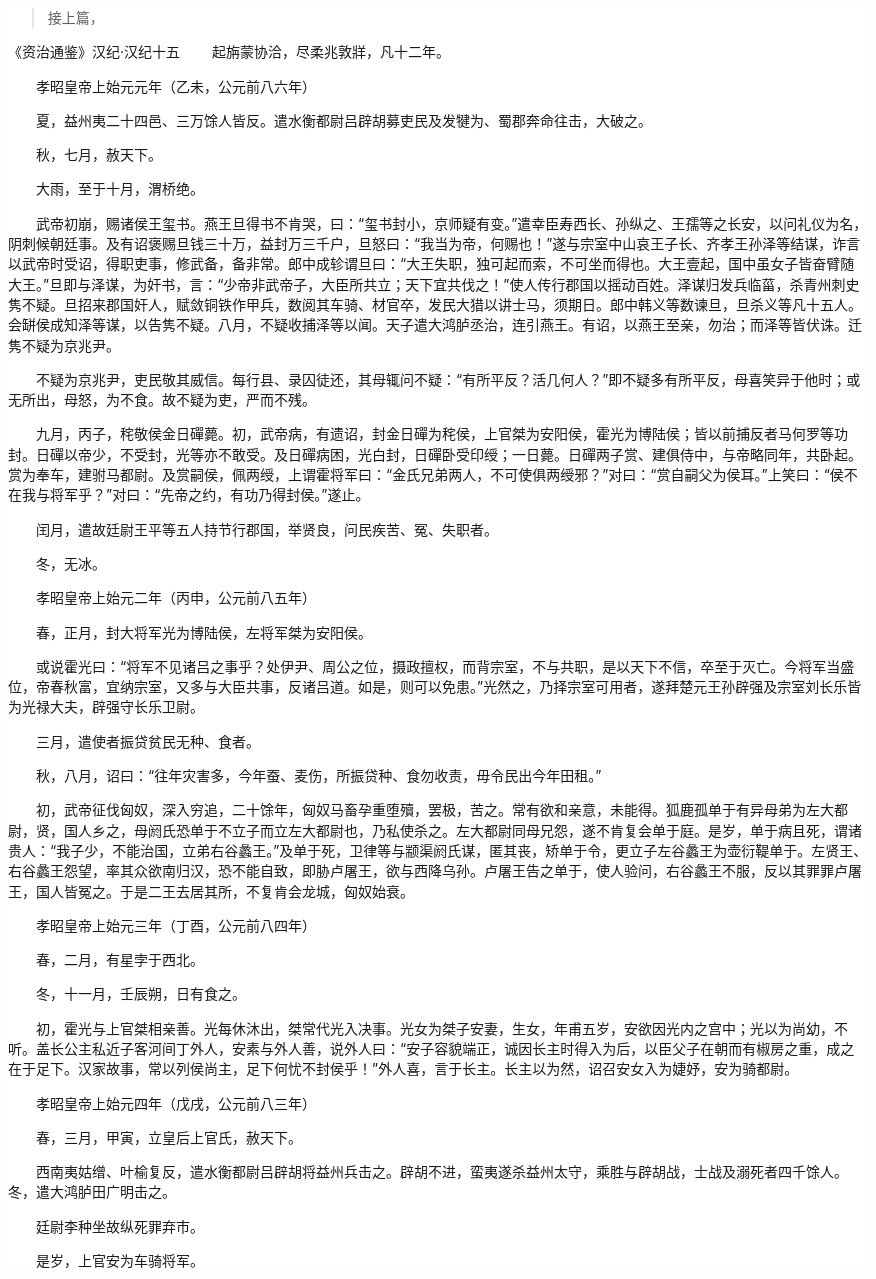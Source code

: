 

> 接上篇，

《资治通鉴》汉纪·汉纪十五
　　起旃蒙协洽，尽柔兆敦牂，凡十二年。

　　孝昭皇帝上始元元年（乙未，公元前八六年）

　　夏，益州夷二十四邑、三万馀人皆反。遣水衡都尉吕辟胡募吏民及发犍为、蜀郡奔命往击，大破之。

　　秋，七月，赦天下。

　　大雨，至于十月，渭桥绝。

　　武帝初崩，赐诸侯王玺书。燕王旦得书不肯哭，曰：“玺书封小，京师疑有变。”遣幸臣寿西长、孙纵之、王孺等之长安，以问礼仪为名，阴刺候朝廷事。及有诏褒赐旦钱三十万，益封万三千户，旦怒曰：“我当为帝，何赐也！”遂与宗室中山哀王子长、齐孝王孙泽等结谋，诈言以武帝时受诏，得职吏事，修武备，备非常。郎中成轸谓旦曰：“大王失职，独可起而索，不可坐而得也。大王壹起，国中虽女子皆奋臂随大王。”旦即与泽谋，为奸书，言：“少帝非武帝子，大臣所共立；天下宜共伐之！”使人传行郡国以摇动百姓。泽谋归发兵临菑，杀青州刺史隽不疑。旦招来郡国奸人，赋敛铜铁作甲兵，数阅其车骑、材官卒，发民大猎以讲士马，须期日。郎中韩义等数谏旦，旦杀义等凡十五人。会缾侯成知泽等谋，以告隽不疑。八月，不疑收捕泽等以闻。天子遣大鸿胪丞治，连引燕王。有诏，以燕王至亲，勿治；而泽等皆伏诛。迁隽不疑为京兆尹。

　　不疑为京兆尹，吏民敬其威信。每行县、录囚徒还，其母辄问不疑：“有所平反？活几何人？”即不疑多有所平反，母喜笑异于他时；或无所出，母怒，为不食。故不疑为吏，严而不残。

　　九月，丙子，秺敬侯金日磾薨。初，武帝病，有遗诏，封金日磾为秺侯，上官桀为安阳侯，霍光为博陆侯；皆以前捕反者马何罗等功封。日磾以帝少，不受封，光等亦不敢受。及日磾病困，光白封，日磾卧受印绶；一日薨。日磾两子赏、建俱侍中，与帝略同年，共卧起。赏为奉车，建驸马都尉。及赏嗣侯，佩两绶，上谓霍将军曰：“金氏兄弟两人，不可使俱两绶邪？”对曰：“赏自嗣父为侯耳。”上笑曰：“侯不在我与将军乎？”对曰：“先帝之约，有功乃得封侯。”遂止。

　　闰月，遣故廷尉王平等五人持节行郡国，举贤良，问民疾苦、冤、失职者。

　　冬，无冰。

　　孝昭皇帝上始元二年（丙申，公元前八五年）

　　春，正月，封大将军光为博陆侯，左将军桀为安阳侯。

　　或说霍光曰：“将军不见诸吕之事乎？处伊尹、周公之位，摄政擅权，而背宗室，不与共职，是以天下不信，卒至于灭亡。今将军当盛位，帝春秋富，宜纳宗室，又多与大臣共事，反诸吕道。如是，则可以免患。”光然之，乃择宗室可用者，遂拜楚元王孙辟强及宗室刘长乐皆为光禄大夫，辟强守长乐卫尉。

　　三月，遣使者振贷贫民无种、食者。

　　秋，八月，诏曰：“往年灾害多，今年蚕、麦伤，所振贷种、食勿收责，毋令民出今年田租。”

　　初，武帝征伐匈奴，深入穷追，二十馀年，匈奴马畜孕重堕殰，罢极，苦之。常有欲和亲意，未能得。狐鹿孤单于有异母弟为左大都尉，贤，国人乡之，母阏氏恐单于不立子而立左大都尉也，乃私使杀之。左大都尉同母兄怨，遂不肯复会单于庭。是岁，单于病且死，谓诸贵人：“我子少，不能治国，立弟右谷蠡王。”及单于死，卫律等与颛渠阏氏谋，匿其丧，矫单于令，更立子左谷蠡王为壶衍鞮单于。左贤王、右谷蠡王怨望，率其众欲南归汉，恐不能自致，即胁卢屠王，欲与西降乌孙。卢屠王告之单于，使人验问，右谷蠡王不服，反以其罪罪卢屠王，国人皆冤之。于是二王去居其所，不复肯会龙城，匈奴始衰。

　　孝昭皇帝上始元三年（丁酉，公元前八四年）

　　春，二月，有星孛于西北。

　　冬，十一月，壬辰朔，日有食之。

　　初，霍光与上官桀相亲善。光每休沐出，桀常代光入决事。光女为桀子安妻，生女，年甫五岁，安欲因光内之宫中；光以为尚幼，不听。盖长公主私近子客河间丁外人，安素与外人善，说外人曰：“安子容貌端正，诚因长主时得入为后，以臣父子在朝而有椒房之重，成之在于足下。汉家故事，常以列侯尚主，足下何忧不封侯乎！”外人喜，言于长主。长主以为然，诏召安女入为婕妤，安为骑都尉。

　　孝昭皇帝上始元四年（戊戌，公元前八三年）

　　春，三月，甲寅，立皇后上官氏，赦天下。

　　西南夷姑缯、叶榆复反，遣水衡都尉吕辟胡将益州兵击之。辟胡不进，蛮夷遂杀益州太守，乘胜与辟胡战，士战及溺死者四千馀人。冬，遣大鸿胪田广明击之。

　　廷尉李种坐故纵死罪弃市。

　　是岁，上官安为车骑将军。
